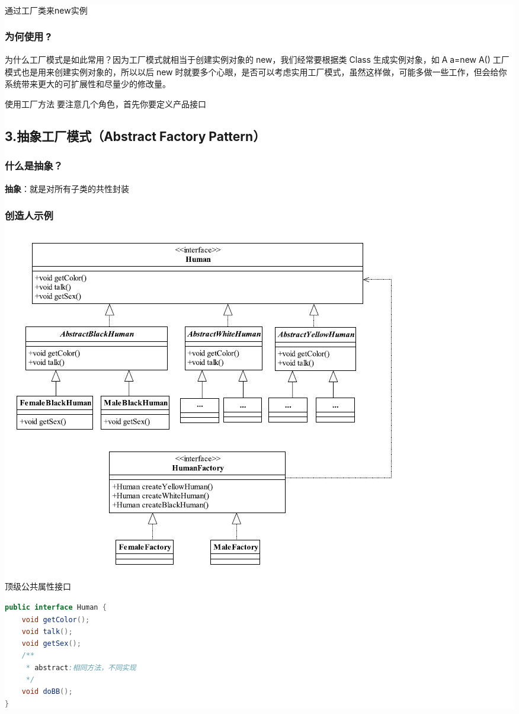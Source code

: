 通过工厂类来new实例

### **为何使用 ?**

为什么工厂模式是如此常用？因为工厂模式就相当于创建实例对象的 new，我们经常要根据类 Class 生成实例对象，如 A a=new A() 工厂模式也是用来创建实例对象的，所以以后 new 时就要多个心眼，是否可以考虑实用工厂模式，虽然这样做，可能多做一些工作，但会给你系统带来更大的可扩展性和尽量少的修改量。

使用工厂方法 要注意几个角色，首先你要定义产品接口

## 3.抽象工厂模式（Abstract Factory Pattern）

### 什么是抽象？

**抽象**：就是对所有子类的共性封装

### 创造人示例

![image-20220417220002782](./23-design-patterns.assets/true-image-20220417220002782.png)

顶级公共属性接口

```java
public interface Human {
    void getColor();
    void talk();
    void getSex();
    /**
     * abstract:相同方法，不同实现
     */
    void doBB();
}
```
